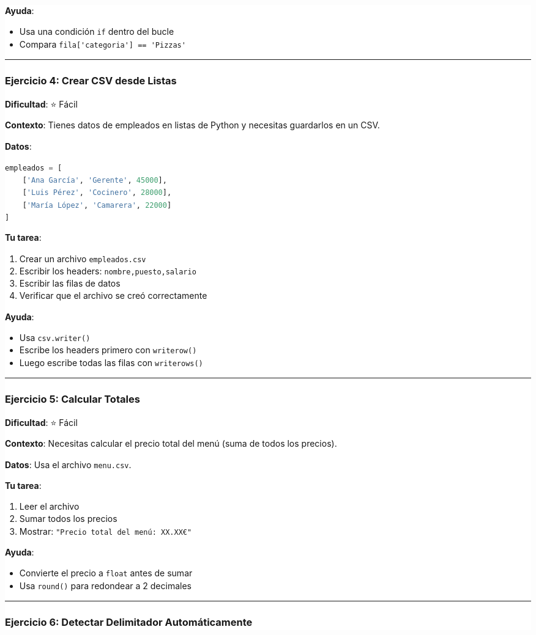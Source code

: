 **Ayuda**:
- Usa una condición `if` dentro del bucle
- Compara `fila['categoria'] == 'Pizzas'`

---

### Ejercicio 4: Crear CSV desde Listas

**Dificultad**: ⭐ Fácil

**Contexto**:
Tienes datos de empleados en listas de Python y necesitas guardarlos en un CSV.

**Datos**:
```python
empleados = [
    ['Ana García', 'Gerente', 45000],
    ['Luis Pérez', 'Cocinero', 28000],
    ['María López', 'Camarera', 22000]
]
```

**Tu tarea**:
1. Crear un archivo `empleados.csv`
2. Escribir los headers: `nombre,puesto,salario`
3. Escribir las filas de datos
4. Verificar que el archivo se creó correctamente

**Ayuda**:
- Usa `csv.writer()`
- Escribe los headers primero con `writerow()`
- Luego escribe todas las filas con `writerows()`

---

### Ejercicio 5: Calcular Totales

**Dificultad**: ⭐ Fácil

**Contexto**:
Necesitas calcular el precio total del menú (suma de todos los precios).

**Datos**:
Usa el archivo `menu.csv`.

**Tu tarea**:
1. Leer el archivo
2. Sumar todos los precios
3. Mostrar: `"Precio total del menú: XX.XX€"`

**Ayuda**:
- Convierte el precio a `float` antes de sumar
- Usa `round()` para redondear a 2 decimales

---

### Ejercicio 6: Detectar Delimitador Automáticamente
